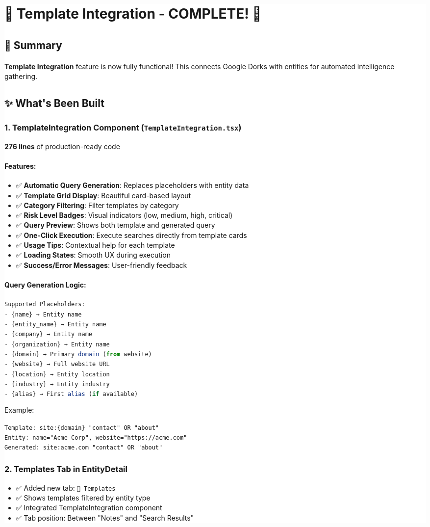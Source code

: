 # 🎯 Template Integration - COMPLETE! 🎯

## 🎉 Summary

**Template Integration** feature is now fully functional! This connects Google Dorks with entities for automated intelligence gathering.

## ✨ What's Been Built

### 1. **TemplateIntegration Component** (`TemplateIntegration.tsx`)
**276 lines** of production-ready code

#### Features:
- ✅ **Automatic Query Generation**: Replaces placeholders with entity data
- ✅ **Template Grid Display**: Beautiful card-based layout
- ✅ **Category Filtering**: Filter templates by category
- ✅ **Risk Level Badges**: Visual indicators (low, medium, high, critical)
- ✅ **Query Preview**: Shows both template and generated query
- ✅ **One-Click Execution**: Execute searches directly from template cards
- ✅ **Usage Tips**: Contextual help for each template
- ✅ **Loading States**: Smooth UX during execution
- ✅ **Success/Error Messages**: User-friendly feedback

#### Query Generation Logic:
```typescript
Supported Placeholders:
- {name} → Entity name
- {entity_name} → Entity name
- {company} → Entity name
- {organization} → Entity name
- {domain} → Primary domain (from website)
- {website} → Full website URL
- {location} → Entity location
- {industry} → Entity industry
- {alias} → First alias (if available)
```

Example:
```
Template: site:{domain} "contact" OR "about"
Entity: name="Acme Corp", website="https://acme.com"
Generated: site:acme.com "contact" OR "about"
```

### 2. **Templates Tab in EntityDetail**
- ✅ Added new tab: `🎯 Templates`
- ✅ Shows templates filtered by entity type
- ✅ Integrated TemplateIntegration component
- ✅ Tab position: Between "Notes" and "Search Results"
